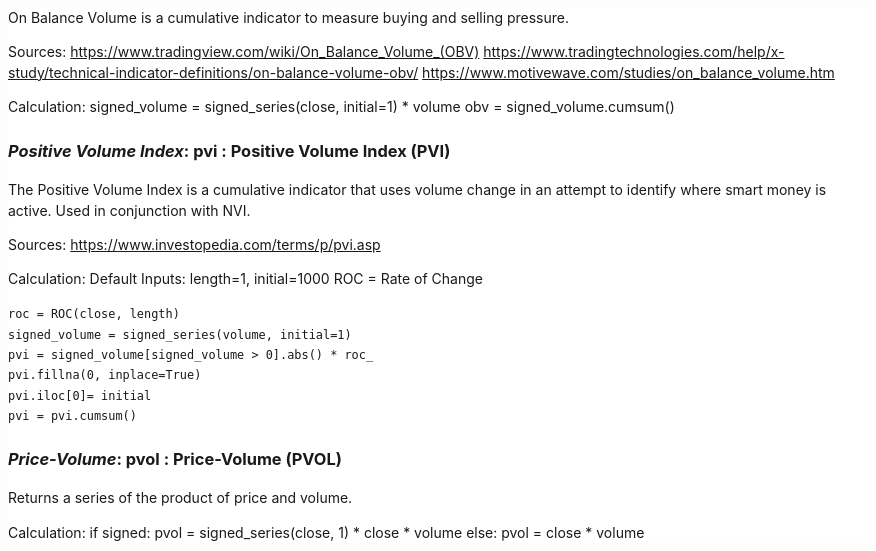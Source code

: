 On Balance Volume is a cumulative indicator to measure buying and selling
pressure.

Sources:
    https://www.tradingview.com/wiki/On_Balance_Volume_(OBV)
    https://www.tradingtechnologies.com/help/x-study/technical-indicator-definitions/on-balance-volume-obv/
    https://www.motivewave.com/studies/on_balance_volume.htm

Calculation:
    signed_volume = signed_series(close, initial=1) * volume
    obv = signed_volume.cumsum()

### _Positive Volume Index_: **pvi** : Positive Volume Index (PVI)

The Positive Volume Index is a cumulative indicator that uses volume change in
an attempt to identify where smart money is active.
Used in conjunction with NVI.

Sources:
    https://www.investopedia.com/terms/p/pvi.asp

Calculation:
    Default Inputs:
        length=1, initial=1000
    ROC = Rate of Change

    roc = ROC(close, length)
    signed_volume = signed_series(volume, initial=1)
    pvi = signed_volume[signed_volume > 0].abs() * roc_
    pvi.fillna(0, inplace=True)
    pvi.iloc[0]= initial
    pvi = pvi.cumsum()

### _Price-Volume_: **pvol** : Price-Volume (PVOL)

Returns a series of the product of price and volume.

Calculation:
    if signed:
        pvol = signed_series(close, 1) * close * volume
    else:
        pvol = close * volume
